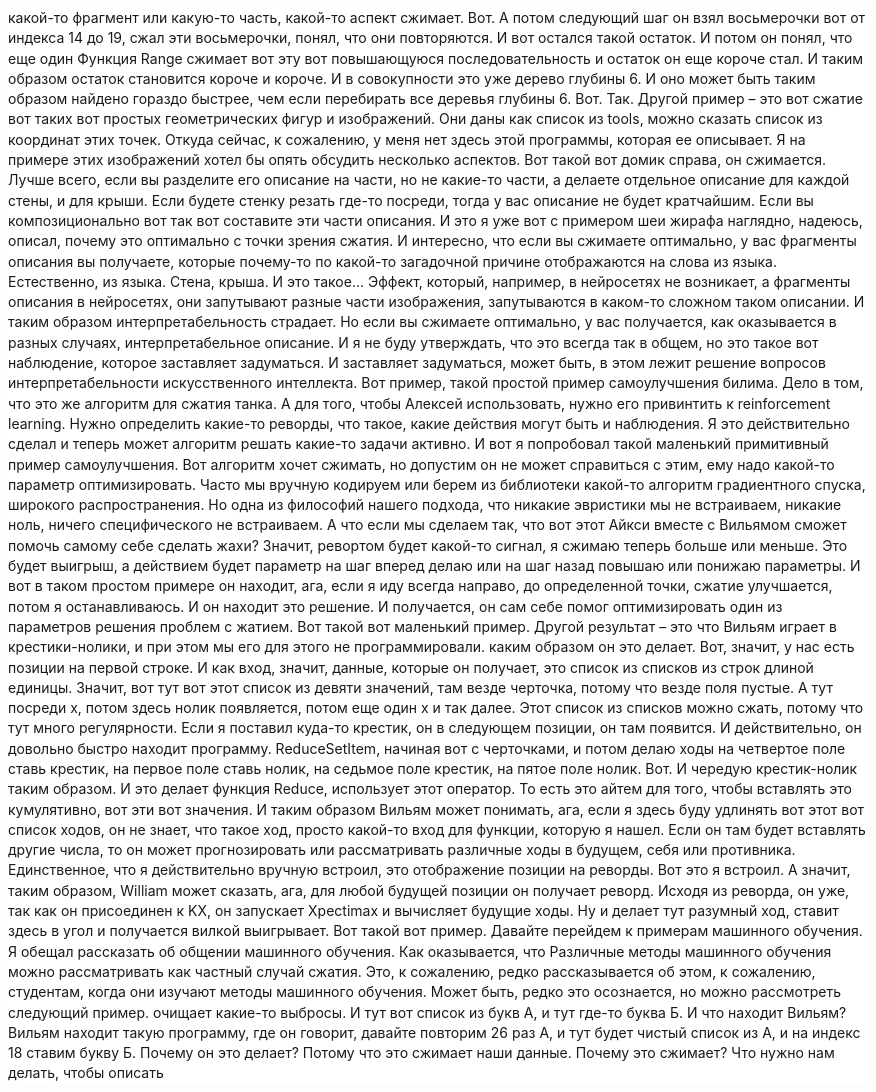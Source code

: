 какой-то фрагмент или какую-то часть, какой-то аспект сжимает. Вот. А потом следующий шаг он взял восьмерочки вот от индекса 14 до 19, сжал эти восьмерочки, понял, что они повторяются. И вот остался такой остаток. И потом он понял, что еще один Функция Range сжимает вот эту вот повышающуюся последовательность и остаток он еще короче стал. И таким образом остаток становится короче и короче. И в совокупности это уже дерево глубины 6. И оно может быть таким образом найдено гораздо быстрее, чем если перебирать все деревья глубины 6. Вот. Так. Другой пример – это вот сжатие вот таких вот простых геометрических фигур и изображений. Они даны как список из tools, можно сказать список из координат этих точек. Откуда сейчас, к сожалению, у меня нет здесь этой программы, которая ее описывает. Я на примере этих изображений хотел бы опять обсудить несколько аспектов. Вот такой вот домик справа, он сжимается. Лучше всего, если вы разделите его описание на части, но не какие-то части, а делаете отдельное описание для каждой стены, и для крыши. Если будете стенку резать где-то посреди, тогда у вас описание не будет кратчайшим. Если вы композиционально вот так вот составите эти части описания. И это я уже вот с примером шеи жирафа наглядно, надеюсь, описал, почему это оптимально с точки зрения сжатия. И интересно, что если вы сжимаете оптимально, у вас фрагменты описания вы получаете, которые почему-то по какой-то загадочной причине отображаются на слова из языка. Естественно, из языка. Стена, крыша. И это такое... Эффект, который, например, в нейросетях не возникает, а фрагменты описания в нейросетях, они запутывают разные части изображения, запутываются в каком-то сложном таком описании. И таким образом интерпретабельность страдает. Но если вы сжимаете оптимально, у вас получается, как оказывается в разных случаях, интерпретабельное описание. И я не буду утверждать, что это всегда так в общем, но это такое вот наблюдение, которое заставляет задуматься. И заставляет задуматься, может быть, в этом лежит решение вопросов интерпретабельности искусственного интеллекта. Вот пример, такой простой пример самоулучшения билима. Дело в том, что это же алгоритм для сжатия танка. А для того, чтобы Алексей использовать, нужно его привинтить к reinforcement learning. Нужно определить какие-то реворды, что такое, какие действия могут быть и наблюдения. Я это действительно сделал и теперь может алгоритм решать какие-то задачи активно. И вот я попробовал такой маленький примитивный пример самоулучшения. Вот алгоритм хочет сжимать, но допустим он не может справиться с этим, ему надо какой-то параметр оптимизировать. Часто мы вручную кодируем или берем из библиотеки какой-то алгоритм градиентного спуска, широкого распространения. Но одна из философий нашего подхода, что никакие эвристики мы не встраиваем, никакие ноль, ничего специфического не встраиваем. А что если мы сделаем так, что вот этот Айкси вместе с Вильямом сможет помочь самому себе сделать жахи? Значит, ревортом будет какой-то сигнал, я сжимаю теперь больше или меньше. Это будет выигрыш, а действием будет параметр на шаг вперед делаю или на шаг назад повышаю или понижаю параметры. И вот в таком простом примере он находит, ага, если я иду всегда направо, до определенной точки, сжатие улучшается, потом я останавливаюсь. И он находит это решение. И получается, он сам себе помог оптимизировать один из параметров решения проблем с жатием. Вот такой вот маленький пример. Другой результат – это что Вильям играет в крестики-нолики, и при этом мы его для этого не программировали. каким образом он это делает. Вот, значит, у нас есть позиции на первой строке. И как вход, значит, данные, которые он получает, это список из списков из строк длиной единицы. Значит, вот тут вот этот список из девяти значений, там везде черточка, потому что везде поля пустые. А тут посреди х, потом здесь нолик появляется, потом еще один х и так далее. Этот список из списков можно сжать, потому что тут много регулярности. Если я поставил куда-то крестик, он в следующем позиции, он там появится. И действительно, он довольно быстро находит программу. ReduceSetItem, начиная вот с черточками, и потом делаю ходы на четвертое поле ставь крестик, на первое поле ставь нолик, на седьмое поле крестик, на пятое поле нолик. Вот. И чередую крестик-нолик таким образом. И это делает функция Reduce, использует этот оператор. То есть это айтем для того, чтобы вставлять это кумулятивно, вот эти вот значения. И таким образом Вильям может понимать, ага, если я здесь буду удлинять вот этот вот список ходов, он не знает, что такое ход, просто какой-то вход для функции, которую я нашел. Если он там будет вставлять другие числа, то он может прогнозировать или рассматривать различные ходы в будущем, себя или противника. Единственное, что я действительно вручную встроил, это отображение позиции на реворды. Вот это я встроил. А значит, таким образом, William может сказать, ага, для любой будущей позиции он получает реворд. Исходя из реворда, он уже, так как он присоединен к KX, он запускает Xpectimax и вычисляет будущие ходы. Ну и делает тут разумный ход, ставит здесь в угол и получается вилкой выигрывает. Вот такой вот пример. Давайте перейдем к примерам машинного обучения. Я обещал рассказать об общении машинного обучения. Как оказывается, что Различные методы машинного обучения можно рассматривать как частный случай сжатия. Это, к сожалению, редко рассказывается об этом, к сожалению, студентам, когда они изучают методы машинного обучения. Может быть, редко это осознается, но можно рассмотреть следующий пример. очищает какие-то выбросы. И тут вот список из букв А, и тут где-то буква Б. И что находит Вильям? Вильям находит такую программу, где он говорит, давайте повторим 26 раз А, и тут будет чистый список из А, и на индекс 18 ставим букву Б. Почему он это делает? Потому что это сжимает наши данные. Почему это сжимает? Что нужно нам делать, чтобы описать